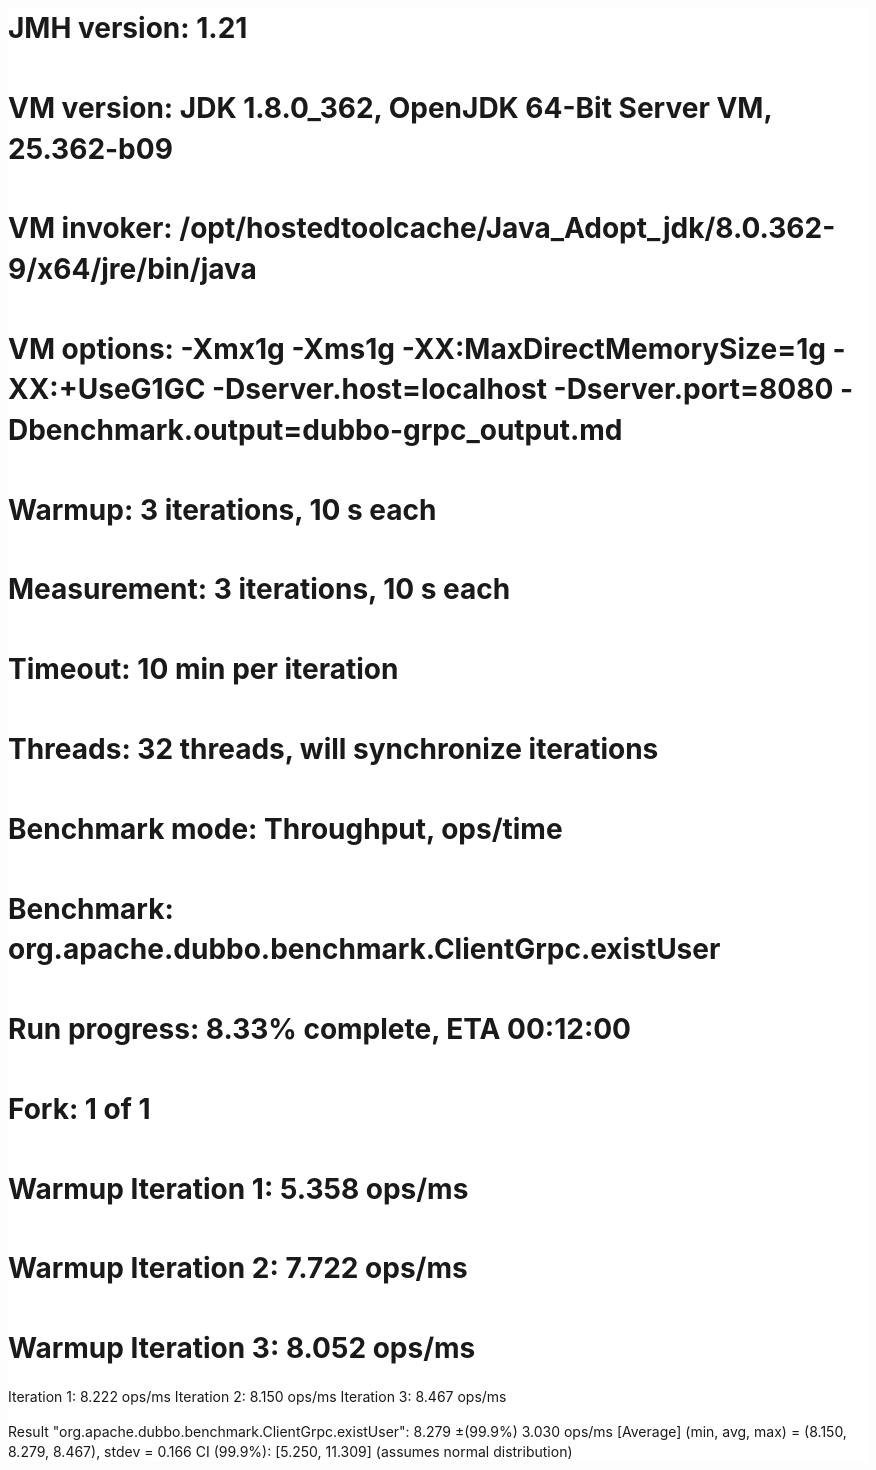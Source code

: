 
# JMH version: 1.21
# VM version: JDK 1.8.0_362, OpenJDK 64-Bit Server VM, 25.362-b09
# VM invoker: /opt/hostedtoolcache/Java_Adopt_jdk/8.0.362-9/x64/jre/bin/java
# VM options: -Xmx1g -Xms1g -XX:MaxDirectMemorySize=1g -XX:+UseG1GC -Dserver.host=localhost -Dserver.port=8080 -Dbenchmark.output=dubbo-grpc_output.md
# Warmup: 3 iterations, 10 s each
# Measurement: 3 iterations, 10 s each
# Timeout: 10 min per iteration
# Threads: 32 threads, will synchronize iterations
# Benchmark mode: Throughput, ops/time
# Benchmark: org.apache.dubbo.benchmark.ClientGrpc.existUser

# Run progress: 8.33% complete, ETA 00:12:00
# Fork: 1 of 1
# Warmup Iteration   1: 5.358 ops/ms
# Warmup Iteration   2: 7.722 ops/ms
# Warmup Iteration   3: 8.052 ops/ms
Iteration   1: 8.222 ops/ms
Iteration   2: 8.150 ops/ms
Iteration   3: 8.467 ops/ms


Result "org.apache.dubbo.benchmark.ClientGrpc.existUser":
  8.279 ±(99.9%) 3.030 ops/ms [Average]
  (min, avg, max) = (8.150, 8.279, 8.467), stdev = 0.166
  CI (99.9%): [5.250, 11.309] (assumes normal distribution)
